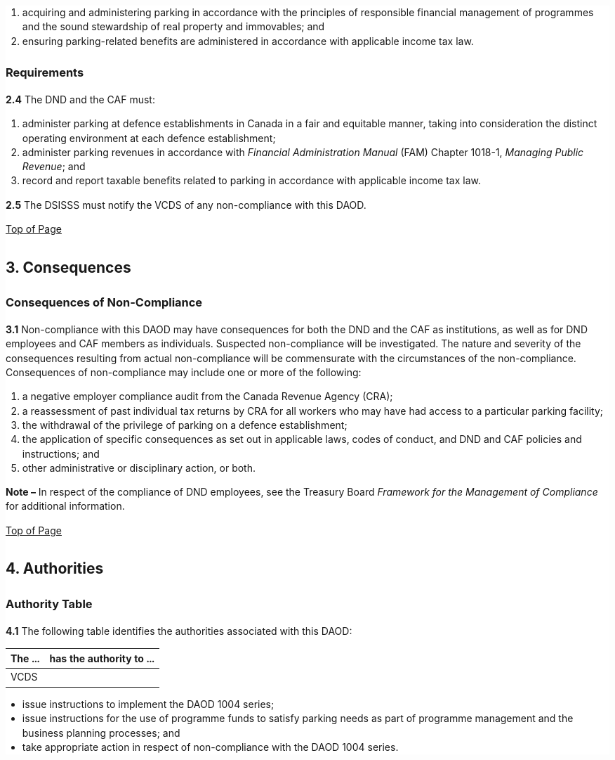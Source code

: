 1.  acquiring and administering parking in accordance with the principles of responsible financial management of programmes and the sound stewardship of real property and immovables; and
2.  ensuring parking-related benefits are administered in accordance with applicable income tax law.

### Requirements

**2.4** The DND and the CAF must:

1.  administer parking at defence establishments in Canada in a fair and equitable manner, taking into consideration the distinct operating environment at each defence establishment;
2.  administer parking revenues in accordance with _Financial Administration Manual_ (FAM) Chapter 1018-1, _Managing Public Revenue_; and
3.  record and report taxable benefits related to parking in accordance with applicable income tax law.

**2.5** The DSISSS must notify the VCDS of any non-compliance with this DAOD.

[Top of Page](https://www.canada.ca/en/department-national-defence/corporate/policies-standards/defence-administrative-orders-directives/1000-series/1004/1004-0-parking.html#wb-tphp)

3\. Consequences
----------------

### Consequences of Non-Compliance

**3.1** Non-compliance with this DAOD may have consequences for both the DND and the CAF as institutions, as well as for DND employees and CAF members as individuals. Suspected non-compliance will be investigated. The nature and severity of the consequences resulting from actual non-compliance will be commensurate with the circumstances of the non-compliance. Consequences of non-compliance may include one or more of the following:

1.  a negative employer compliance audit from the Canada Revenue Agency (CRA);
2.  a reassessment of past individual tax returns by CRA for all workers who may have had access to a particular parking facility;
3.  the withdrawal of the privilege of parking on a defence establishment;
4.  the application of specific consequences as set out in applicable laws, codes of conduct, and DND and CAF policies and instructions; and
5.  other administrative or disciplinary action, or both.

**Note –** In respect of the compliance of DND employees, see the Treasury Board _Framework for the Management of Compliance_ for additional information.

[Top of Page](https://www.canada.ca/en/department-national-defence/corporate/policies-standards/defence-administrative-orders-directives/1000-series/1004/1004-0-parking.html#wb-tphp)

4\. Authorities
---------------

### Authority Table

**4.1** The following table identifies the authorities associated with this DAOD:

| The ... | has the authority to ... |
| --- | --- |
| VCDS | 
*   issue instructions to implement the DAOD 1004 series;
*   issue instructions for the use of programme funds to satisfy parking needs as part of programme management and the business planning processes; and
*   take appropriate action in respect of non-compliance with the DAOD 1004 series.
